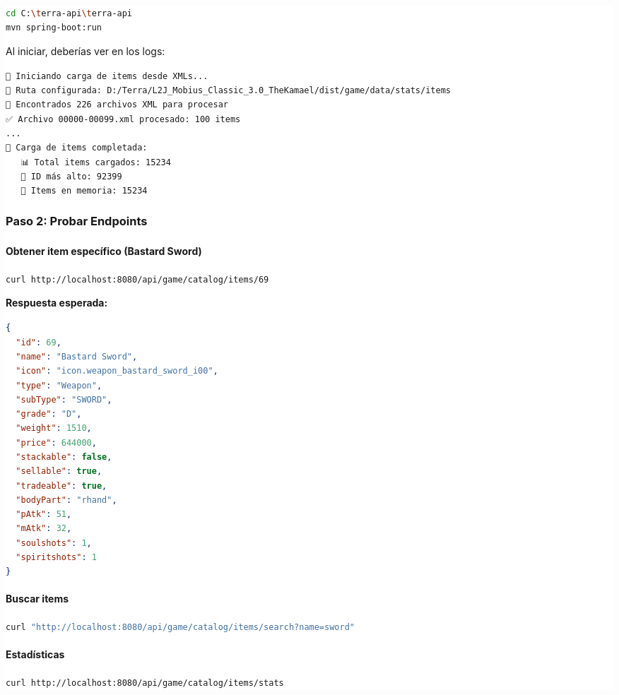 ```bash
cd C:\terra-api\terra-api
mvn spring-boot:run
```

Al iniciar, deberías ver en los logs:

```
🔄 Iniciando carga de items desde XMLs...
📂 Ruta configurada: D:/Terra/L2J_Mobius_Classic_3.0_TheKamael/dist/game/data/stats/items
📁 Encontrados 226 archivos XML para procesar
✅ Archivo 00000-00099.xml procesado: 100 items
...
🎉 Carga de items completada:
   📊 Total items cargados: 15234
   🔢 ID más alto: 92399
   💾 Items en memoria: 15234
```

### **Paso 2: Probar Endpoints**

#### **Obtener item específico (Bastard Sword)**
```bash
curl http://localhost:8080/api/game/catalog/items/69
```

**Respuesta esperada:**
```json
{
  "id": 69,
  "name": "Bastard Sword",
  "icon": "icon.weapon_bastard_sword_i00",
  "type": "Weapon",
  "subType": "SWORD",
  "grade": "D",
  "weight": 1510,
  "price": 644000,
  "stackable": false,
  "sellable": true,
  "tradeable": true,
  "bodyPart": "rhand",
  "pAtk": 51,
  "mAtk": 32,
  "soulshots": 1,
  "spiritshots": 1
}
```

#### **Buscar items**
```bash
curl "http://localhost:8080/api/game/catalog/items/search?name=sword"
```

#### **Estadísticas**
```bash
curl http://localhost:8080/api/game/catalog/items/stats
```
